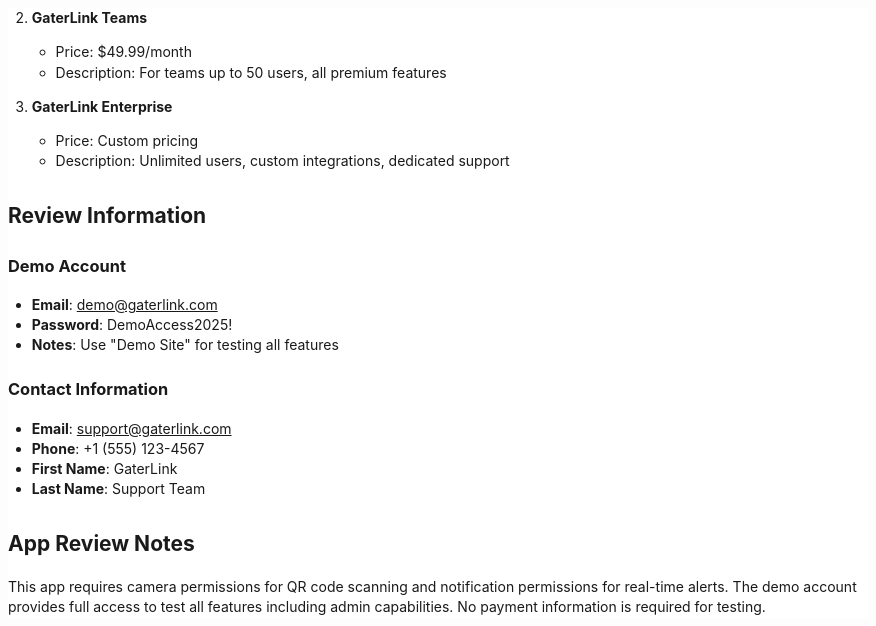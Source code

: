 2. **GaterLink Teams**
   - Price: $49.99/month
   - Description: For teams up to 50 users, all premium features

3. **GaterLink Enterprise**
   - Price: Custom pricing
   - Description: Unlimited users, custom integrations, dedicated support

## Review Information

### Demo Account
- **Email**: demo@gaterlink.com
- **Password**: DemoAccess2025!
- **Notes**: Use "Demo Site" for testing all features

### Contact Information
- **Email**: support@gaterlink.com
- **Phone**: +1 (555) 123-4567
- **First Name**: GaterLink
- **Last Name**: Support Team

## App Review Notes
This app requires camera permissions for QR code scanning and notification permissions for real-time alerts. The demo account provides full access to test all features including admin capabilities. No payment information is required for testing.